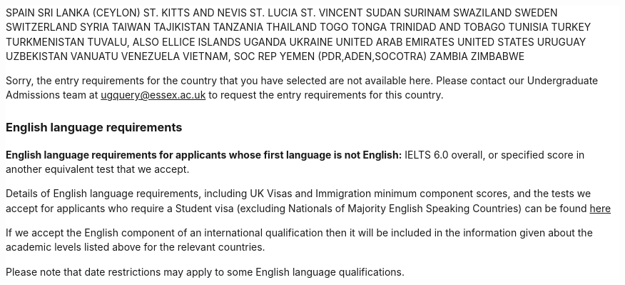 SPAIN 
SRI LANKA (CEYLON) 
ST. KITTS AND NEVIS 
ST. LUCIA 
ST. VINCENT 
SUDAN 
SURINAM 
SWAZILAND 
SWEDEN 
SWITZERLAND 
SYRIA 
TAIWAN 
TAJIKISTAN 
TANZANIA 
THAILAND 
TOGO 
TONGA 
TRINIDAD AND TOBAGO 
TUNISIA 
TURKEY 
TURKMENISTAN 
TUVALU, ALSO ELLICE ISLANDS 
UGANDA 
UKRAINE 
UNITED ARAB EMIRATES 
UNITED STATES 
URUGUAY 
UZBEKISTAN 
VANUATU 
VENEZUELA 
VIETNAM, SOC REP 
YEMEN (PDR,ADEN,SOCOTRA) 
ZAMBIA 
ZIMBABWE

Sorry, the entry requirements for the country that you have selected are not available here. Please contact our Undergraduate Admissions team at [ugquery@essex.ac.uk](mailto:ugquery@essex.ac.uk) to request the entry requirements for this country.

### English language requirements

**English language requirements for applicants whose first language is not English:**  IELTS 6.0 overall, or specified score in another equivalent test that we accept.

Details of English language requirements, including UK Visas and Immigration minimum component scores, and the tests we accept for applicants who require a Student visa (excluding Nationals of Majority English Speaking Countries) can be found [here](https://www1.essex.ac.uk/documents/admissions/englishInternational.pdf)

If we accept the English component of an international qualification then it will be included in the information given about the academic levels listed above for the relevant countries.

Please note that date restrictions may apply to some English language qualifications.
